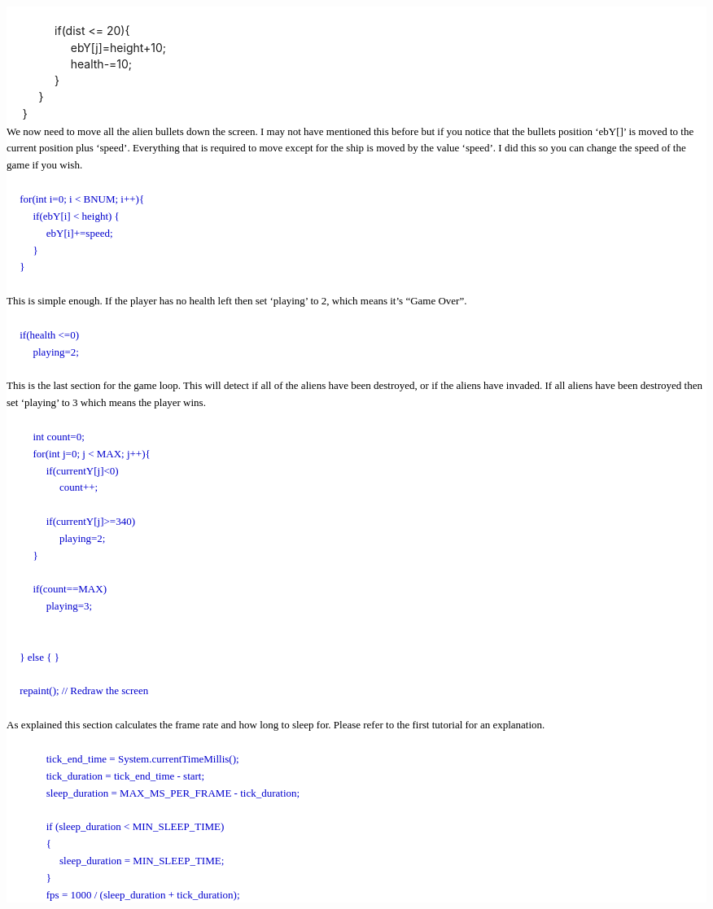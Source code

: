 <BR>               if(dist <= 20){
<BR>                    ebY[j]=height+10;
<BR>                    health-=10;
<BR>               }
<BR>          }
<BR>     }
</Font><font color="#000000" face="Comic Sans MS" size="2">
<BR>We now need to move all the alien bullets down the screen. I may not have mentioned this before but if you notice that the bullets position ‘ebY[]’ is moved to the current position plus ‘speed’. Everything that is required to move except for the ship is moved by the value ‘speed’. I did this so you can change the speed of the game if you wish.
<BR>
</FONT><font color="#0000CD" face="Comic Sans MS" size="2">
<BR>     for(int i=0; i < BNUM; i++){
<BR>          if(ebY[i] < height) {
<BR>               ebY[i]+=speed;
<BR>          }
<BR>     }
<BR>
</Font><font color="#000000" face="Comic Sans MS" size="2">
<BR>This is simple enough. If the player has no health left then set ‘playing’ to 2, which means it’s “Game Over”.
<BR>
</FONT><font color="#0000CD" face="Comic Sans MS" size="2">
<BR>     if(health <=0)
<BR>          playing=2;
<BR>
</Font><font color="#000000" face="Comic Sans MS" size="2">
<BR>This is the last section for the game loop. This will detect if all of the aliens have been destroyed, or if the aliens have invaded. If all aliens have been destroyed then set ‘playing’ to 3 which means the player wins.
<BR>
</FONT><font color="#0000CD" face="Comic Sans MS" size="2">
<BR>          int count=0;
<BR>          for(int j=0; j < MAX; j++){
<BR>               if(currentY[j]<0)
<BR>                    count++;
<BR>
<BR>               if(currentY[j]>=340)
<BR>                    playing=2;
<BR>          }
<BR>
<BR>          if(count==MAX)
<BR>               playing=3;
<BR>
<BR>
<BR>     } else { }
<BR>
<BR>     repaint();	// Redraw the screen
<BR>
</Font><font color="#000000" face="Comic Sans MS" size="2">
<BR>As explained this section calculates the frame rate and how long to sleep for. Please refer to the first tutorial for an explanation.
<BR>
</FONT><font color="#0000CD" face="Comic Sans MS" size="2">
<BR>               tick_end_time = System.currentTimeMillis();
<BR>               tick_duration = tick_end_time - start;
<BR>               sleep_duration = MAX_MS_PER_FRAME - tick_duration;
<BR>
<BR>               if (sleep_duration < MIN_SLEEP_TIME)
<BR>               {
<BR>                    sleep_duration = MIN_SLEEP_TIME;
<BR>               }
<BR>               fps = 1000 / (sleep_duration + tick_duration);